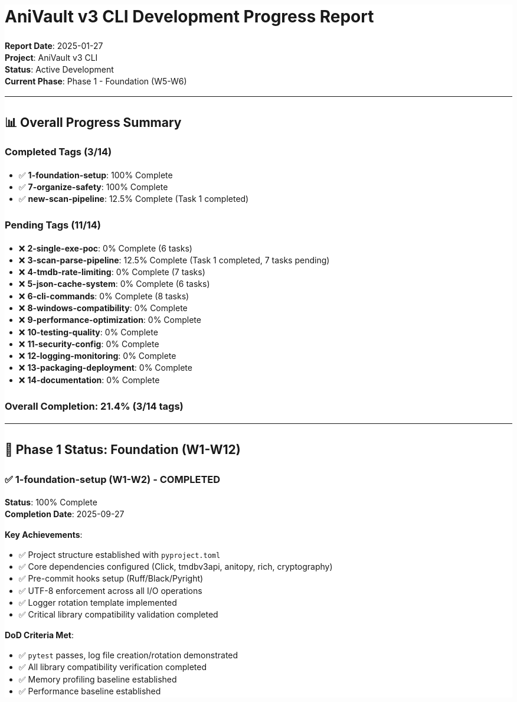 # AniVault v3 CLI Development Progress Report

**Report Date**: 2025-01-27  
**Project**: AniVault v3 CLI  
**Status**: Active Development  
**Current Phase**: Phase 1 - Foundation (W5-W6)  

---

## 📊 **Overall Progress Summary**

### **Completed Tags (3/14)**
- ✅ **1-foundation-setup**: 100% Complete
- ✅ **7-organize-safety**: 100% Complete
- ✅ **new-scan-pipeline**: 12.5% Complete (Task 1 completed)

### **Pending Tags (11/14)**
- ❌ **2-single-exe-poc**: 0% Complete (6 tasks)
- ❌ **3-scan-parse-pipeline**: 12.5% Complete (Task 1 completed, 7 tasks pending)
- ❌ **4-tmdb-rate-limiting**: 0% Complete (7 tasks)
- ❌ **5-json-cache-system**: 0% Complete (6 tasks)
- ❌ **6-cli-commands**: 0% Complete (8 tasks)
- ❌ **8-windows-compatibility**: 0% Complete
- ❌ **9-performance-optimization**: 0% Complete
- ❌ **10-testing-quality**: 0% Complete
- ❌ **11-security-config**: 0% Complete
- ❌ **12-logging-monitoring**: 0% Complete
- ❌ **13-packaging-deployment**: 0% Complete
- ❌ **14-documentation**: 0% Complete

### **Overall Completion**: 21.4% (3/14 tags)

---

## 🎯 **Phase 1 Status: Foundation (W1-W12)**

### ✅ **1-foundation-setup** (W1-W2) - **COMPLETED**
**Status**: 100% Complete  
**Completion Date**: 2025-09-27  

**Key Achievements**:
- ✅ Project structure established with `pyproject.toml`
- ✅ Core dependencies configured (Click, tmdbv3api, anitopy, rich, cryptography)
- ✅ Pre-commit hooks setup (Ruff/Black/Pyright)
- ✅ UTF-8 enforcement across all I/O operations
- ✅ Logger rotation template implemented
- ✅ Critical library compatibility validation completed

**DoD Criteria Met**:
- ✅ `pytest` passes, log file creation/rotation demonstrated
- ✅ All library compatibility verification completed
- ✅ Memory profiling baseline established
- ✅ Performance baseline established
